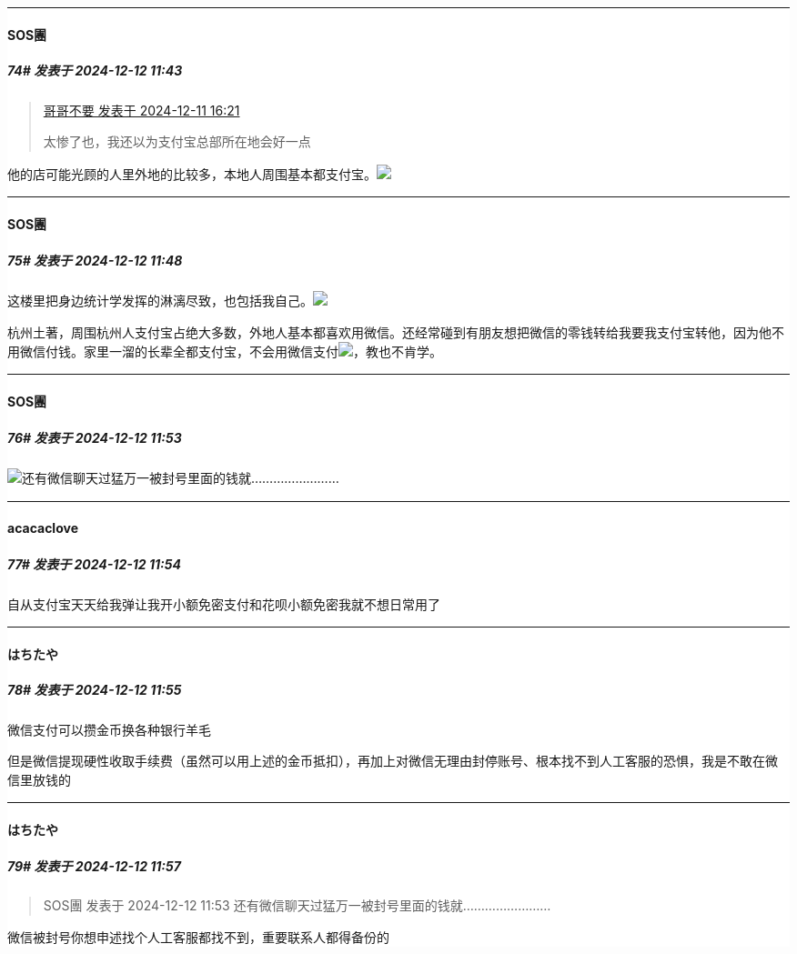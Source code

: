 
*****

####  SOS團  
##### 74#       发表于 2024-12-12 11:43

<blockquote><a href="httphttps://bbs.saraba1st.com/2b/forum.php?mod=redirect&amp;goto=findpost&amp;pid=66897819&amp;ptid=2210149" target="_blank">哥哥不要 发表于 2024-12-11 16:21</a>

太惨了也，我还以为支付宝总部所在地会好一点</blockquote>
他的店可能光顾的人里外地的比较多，本地人周围基本都支付宝。<img src="https://static.saraba1st.com/image/smiley/face2017/067.png" referrerpolicy="no-referrer">


*****

####  SOS團  
##### 75#       发表于 2024-12-12 11:48

这楼里把身边统计学发挥的淋漓尽致，也包括我自己。<img src="https://static.saraba1st.com/image/smiley/face2017/066.png" referrerpolicy="no-referrer">

杭州土著，周围杭州人支付宝占绝大多数，外地人基本都喜欢用微信。还经常碰到有朋友想把微信的零钱转给我要我支付宝转他，因为他不用微信付钱。家里一溜的长辈全都支付宝，不会用微信支付<img src="https://static.saraba1st.com/image/smiley/face2017/068.png" referrerpolicy="no-referrer">，教也不肯学。


*****

####  SOS團  
##### 76#       发表于 2024-12-12 11:53

<img src="https://static.saraba1st.com/image/smiley/face2017/037.png" referrerpolicy="no-referrer">还有微信聊天过猛万一被封号里面的钱就……………………

*****

####  acacaclove  
##### 77#       发表于 2024-12-12 11:54

自从支付宝天天给我弹让我开小额免密支付和花呗小额免密我就不想日常用了

*****

####  はちたや  
##### 78#       发表于 2024-12-12 11:55

微信支付可以攒金币换各种银行羊毛

但是微信提现硬性收取手续费（虽然可以用上述的金币抵扣），再加上对微信无理由封停账号、根本找不到人工客服的恐惧，我是不敢在微信里放钱的

*****

####  はちたや  
##### 79#       发表于 2024-12-12 11:57

<blockquote>SOS團 发表于 2024-12-12 11:53
还有微信聊天过猛万一被封号里面的钱就……………………</blockquote>
微信被封号你想申述找个人工客服都找不到，重要联系人都得备份的
